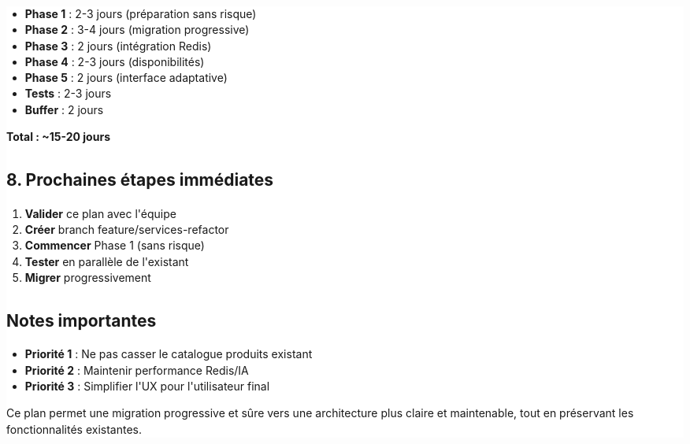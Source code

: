 - **Phase 1** : 2-3 jours (préparation sans risque)
- **Phase 2** : 3-4 jours (migration progressive)
- **Phase 3** : 2 jours (intégration Redis)
- **Phase 4** : 2-3 jours (disponibilités)
- **Phase 5** : 2 jours (interface adaptative)
- **Tests** : 2-3 jours
- **Buffer** : 2 jours

**Total : ~15-20 jours**

## 8. Prochaines étapes immédiates

1. **Valider** ce plan avec l'équipe
2. **Créer** branch feature/services-refactor
3. **Commencer** Phase 1 (sans risque)
4. **Tester** en parallèle de l'existant
5. **Migrer** progressivement

## Notes importantes

- **Priorité 1** : Ne pas casser le catalogue produits existant
- **Priorité 2** : Maintenir performance Redis/IA
- **Priorité 3** : Simplifier l'UX pour l'utilisateur final

Ce plan permet une migration progressive et sûre vers une architecture plus claire et maintenable, tout en préservant les fonctionnalités existantes.